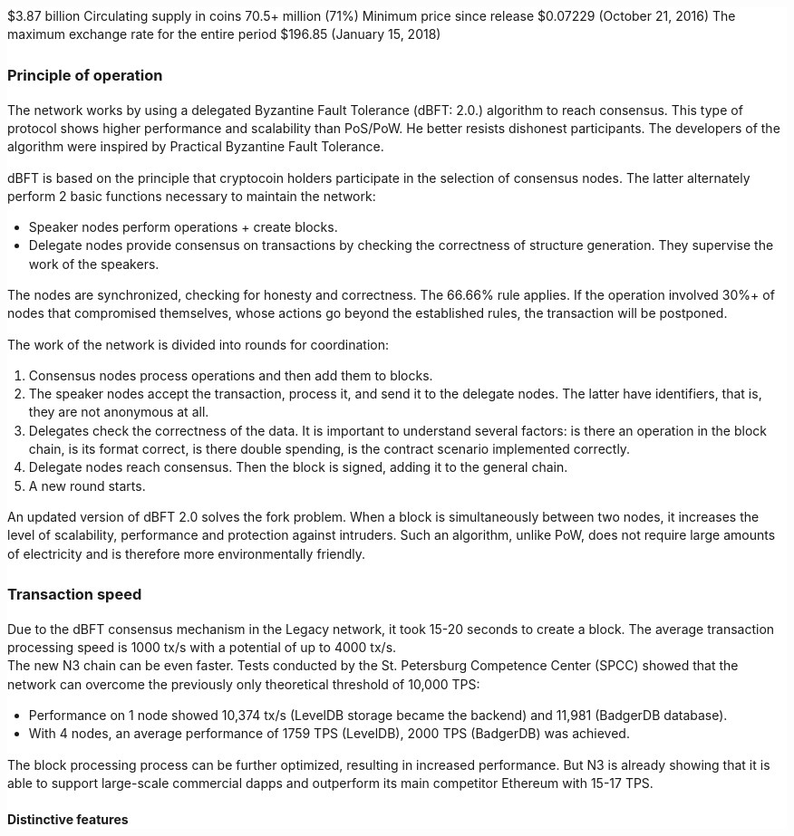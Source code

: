 <td>$3.87 billion</td>
</tr>
<tr>
<td>Circulating supply in coins</td>
<td>70.5+ million (71%)</td>
</tr>
<tr>
<td>Minimum price since release</td>
<td>$0.07229 (October 21, 2016)</td>
</tr>
<tr>
<td>The maximum exchange rate for the entire period</td>
<td>$196.85 (January 15, 2018)</td>
</tr>
</tbody>
</table>
</div>
<h3>Principle of operation</h3>
<p>The network works by using a delegated Byzantine Fault Tolerance (dBFT: 2.0.) algorithm to reach consensus.&nbsp;This type of protocol shows higher performance and scalability than PoS/PoW.&nbsp;He better resists dishonest participants.&nbsp;The developers of the algorithm were inspired by Practical Byzantine Fault Tolerance.</p>
<p>dBFT is based on the principle that cryptocoin holders participate in the selection of consensus nodes.&nbsp;The latter alternately perform 2 basic functions necessary to maintain the network:</p>
<ul>
<li>Speaker nodes perform operations + create blocks.</li>
<li>Delegate nodes provide consensus on transactions by checking the correctness of structure generation.&nbsp;They supervise the work of the speakers.</li>
</ul>
<p>The nodes are synchronized, checking for honesty and correctness.&nbsp;The 66.66% rule applies.&nbsp;If the operation involved 30%+ of nodes that compromised themselves, whose actions go beyond the established rules, the transaction will be postponed.</p>
<p>The work of the network is divided into rounds for coordination:</p>
<ol>
<li>Consensus nodes process operations and then add them to blocks.</li>
<li>The speaker nodes accept the transaction, process it, and send it to the delegate nodes.&nbsp;The latter have identifiers, that is, they are not anonymous at all.</li>
<li>Delegates check the correctness of the data.&nbsp;It is important to understand several factors: is there an operation in the block chain, is its format correct, is there double spending, is the contract scenario implemented correctly.</li>
<li>Delegate nodes reach consensus.&nbsp;Then the block is signed, adding it to the general chain.</li>
<li>A new round starts.</li>
</ol>
<p>An updated version of dBFT 2.0 solves the fork problem.&nbsp;When a block is simultaneously between two nodes, it increases the level of scalability, performance and protection against intruders.&nbsp;Such an algorithm, unlike PoW, does not require large amounts of electricity and is therefore more environmentally friendly.</p>
<h3>Transaction speed</h3>
<p>Due to the dBFT consensus mechanism in the Legacy network, it took 15-20 seconds to create a block.&nbsp;The average transaction processing speed is 1000 tx/s with a potential of up to 4000 tx/s.<br />The new N3 chain can be even faster.&nbsp;Tests conducted by the St. Petersburg Competence Center (SPCC) showed that the network can overcome the previously only theoretical threshold of 10,000 TPS:</p>
<ul>
<li>Performance on 1 node showed 10,374 tx/s (LevelDB storage became the backend) and 11,981 (BadgerDB database).</li>
<li>With 4 nodes, an average performance of 1759 TPS (LevelDB), 2000 TPS (BadgerDB) was achieved.</li>
</ul>
<p>The block processing process can be further optimized, resulting in increased performance.&nbsp;But N3 is already showing that it is able to support large-scale commercial dapps and outperform its main competitor Ethereum with 15-17 TPS.</p>
<h4>Distinctive features</h4>